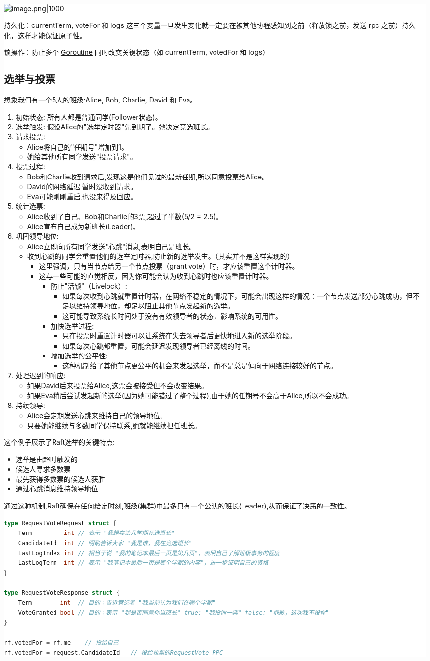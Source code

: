 ![image.png|1000](https://imagehosting4picgo.oss-cn-beijing.aliyuncs.com/imagehosting/fix-dir%2Fpicgo%2Fpicgo-clipboard-images%2F2024%2F08%2F14%2F11-47-56-cedb47e41a05d71a77491a740ea00ea9-202408141147535-efc62c.png)

持久化：currentTerm, voteFor 和 logs 这三个变量一旦发生变化就一定要在被其他协程感知到之前（释放锁之前，发送 rpc 之前）持久化，这样才能保证原子性。

锁操作：防止多个 [Goroutine](Goroutine.md) 同时改变关键状态（如 currentTerm, votedFor 和 logs）

## 选举与投票

想象我们有一个5人的班级:Alice, Bob, Charlie, David 和 Eva。

1. 初始状态: 所有人都是普通同学(Follower状态)。
2. 选举触发: 假设Alice的"选举定时器"先到期了。她决定竞选班长。
3. 请求投票:
    - Alice将自己的"任期号"增加到1。
    - 她给其他所有同学发送"投票请求"。
4. 投票过程:
    - Bob和Charlie收到请求后,发现这是他们见过的最新任期,所以同意投票给Alice。
    - David的网络延迟,暂时没收到请求。
    - Eva可能刚刚重启,也没来得及回应。
5. 统计选票:
    - Alice收到了自己、Bob和Charlie的3票,超过了半数(5/2 = 2.5)。
    - Alice宣布自己成为新班长(Leader)。
6. 巩固领导地位:
    - Alice立即向所有同学发送"心跳"消息,表明自己是班长。
    - 收到心跳的同学会重置他们的选举定时器,防止新的选举发生。（其实并不是这样实现的）
		- 这里强调，只有当节点给另一个节点投票（grant vote）时，才应该重置这个计时器。
		- 这与一些可能的直觉相反，因为你可能会认为收到心跳时也应该重置计时器。
			- 防止"活锁"（Livelock）:
			    - 如果每次收到心跳就重置计时器，在网络不稳定的情况下，可能会出现这样的情况：一个节点发送部分心跳成功，但不足以维持领导地位，却足以阻止其他节点发起新的选举。
			    - 这可能导致系统长时间处于没有有效领导者的状态，影响系统的可用性。
			- 加快选举过程:
			    - 只在投票时重置计时器可以让系统在失去领导者后更快地进入新的选举阶段。
			    - 如果每次心跳都重置，可能会延迟发现领导者已经离线的时间。
			- 增加选举的公平性:
			    - 这种机制给了其他节点更公平的机会来发起选举，而不是总是偏向于网络连接较好的节点。
7. 处理迟到的响应:
    - 如果David后来投票给Alice,这票会被接受但不会改变结果。
    - 如果Eva稍后尝试发起新的选举(因为她可能错过了整个过程),由于她的任期号不会高于Alice,所以不会成功。
8. 持续领导:
    - Alice会定期发送心跳来维持自己的领导地位。
    - 只要她能继续与多数同学保持联系,她就能继续担任班长。

这个例子展示了Raft选举的关键特点:

- 选举是由超时触发的
- 候选人寻求多数票
- 最先获得多数票的候选人获胜
- 通过心跳消息维持领导地位

通过这种机制,Raft确保在任何给定时刻,班级(集群)中最多只有一个公认的班长(Leader),从而保证了决策的一致性。

```go
type RequestVoteRequest struct {  
    Term         int // 表示 "我想在第几学期竞选班长"  
    CandidateId  int // 明确告诉大家 "我是谁，我在竞选班长"  
    LastLogIndex int // 相当于说 "我的笔记本最后一页是第几页"，表明自己了解班级事务的程度  
    LastLogTerm  int // 表示 "我笔记本最后一页是哪个学期的内容"，进一步证明自己的资格  
}  
  
type RequestVoteResponse struct {  
    Term        int  // 目的：告诉竞选者 "我当前认为我们在哪个学期"  
    VoteGranted bool // 目的：表示 "我是否同意你当班长" true: "我投你一票" false: "抱歉，这次我不投你"  
}

rf.votedFor = rf.me    // 投给自己
rf.votedFor = request.CandidateId   // 投给拉票的RequestVote RPC
```